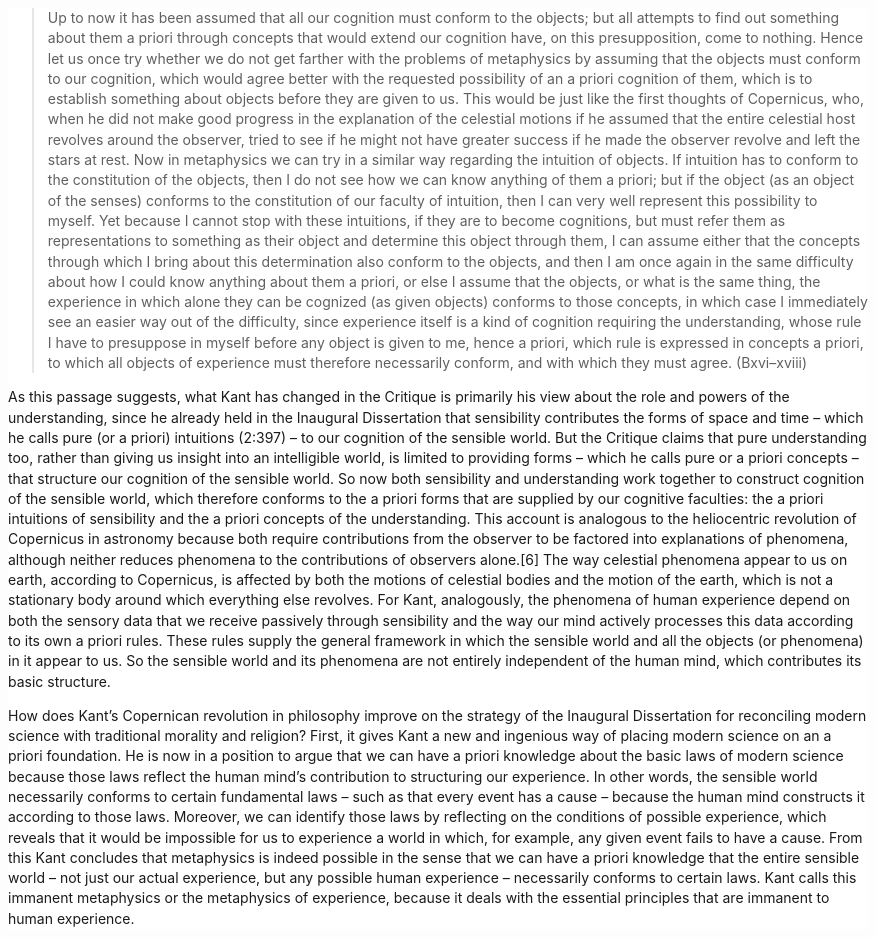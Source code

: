 > Up to now it has been assumed that all our cognition must conform to the objects; but all attempts to find out something about them a priori through concepts that would extend our cognition have, on this presupposition, come to nothing. Hence let us once try whether we do not get farther with the problems of metaphysics by assuming that the objects must conform to our cognition, which would agree better with the requested possibility of an a priori cognition of them, which is to establish something about objects before they are given to us. This would be just like the first thoughts of Copernicus, who, when he did not make good progress in the explanation of the celestial motions if he assumed that the entire celestial host revolves around the observer, tried to see if he might not have greater success if he made the observer revolve and left the stars at rest. Now in metaphysics we can try in a similar way regarding the intuition of objects. If intuition has to conform to the constitution of the objects, then I do not see how we can know anything of them a priori; but if the object (as an object of the senses) conforms to the constitution of our faculty of intuition, then I can very well represent this possibility to myself. Yet because I cannot stop with these intuitions, if they are to become cognitions, but must refer them as representations to something as their object and determine this object through them, I can assume either that the concepts through which I bring about this determination also conform to the objects, and then I am once again in the same difficulty about how I could know anything about them a priori, or else I assume that the objects, or what is the same thing, the experience in which alone they can be cognized (as given objects) conforms to those concepts, in which case I immediately see an easier way out of the difficulty, since experience itself is a kind of cognition requiring the understanding, whose rule I have to presuppose in myself before any object is given to me, hence a priori, which rule is expressed in concepts a priori, to which all objects of experience must therefore necessarily conform, and with which they must agree. (Bxvi–xviii)

As this passage suggests, what Kant has changed in the Critique is primarily his view about the role and powers of the understanding, since he already held in the Inaugural Dissertation that sensibility contributes the forms of space and time – which he calls pure (or a priori) intuitions (2:397) – to our cognition of the sensible world. But the Critique claims that pure understanding too, rather than giving us insight into an intelligible world, is limited to providing forms – which he calls pure or a priori concepts – that structure our cognition of the sensible world. So now both sensibility and understanding work together to construct cognition of the sensible world, which therefore conforms to the a priori forms that are supplied by our cognitive faculties: the a priori intuitions of sensibility and the a priori concepts of the understanding. This account is analogous to the heliocentric revolution of Copernicus in astronomy because both require contributions from the observer to be factored into explanations of phenomena, although neither reduces phenomena to the contributions of observers alone.[6] The way celestial phenomena appear to us on earth, according to Copernicus, is affected by both the motions of celestial bodies and the motion of the earth, which is not a stationary body around which everything else revolves. For Kant, analogously, the phenomena of human experience depend on both the sensory data that we receive passively through sensibility and the way our mind actively processes this data according to its own a priori rules. These rules supply the general framework in which the sensible world and all the objects (or phenomena) in it appear to us. So the sensible world and its phenomena are not entirely independent of the human mind, which contributes its basic structure.

How does Kant’s Copernican revolution in philosophy improve on the strategy of the Inaugural Dissertation for reconciling modern science with traditional morality and religion? First, it gives Kant a new and ingenious way of placing modern science on an a priori foundation. He is now in a position to argue that we can have a priori knowledge about the basic laws of modern science because those laws reflect the human mind’s contribution to structuring our experience. In other words, the sensible world necessarily conforms to certain fundamental laws – such as that every event has a cause – because the human mind constructs it according to those laws. Moreover, we can identify those laws by reflecting on the conditions of possible experience, which reveals that it would be impossible for us to experience a world in which, for example, any given event fails to have a cause. From this Kant concludes that metaphysics is indeed possible in the sense that we can have a priori knowledge that the entire sensible world – not just our actual experience, but any possible human experience – necessarily conforms to certain laws. Kant calls this immanent metaphysics or the metaphysics of experience, because it deals with the essential principles that are immanent to human experience.
